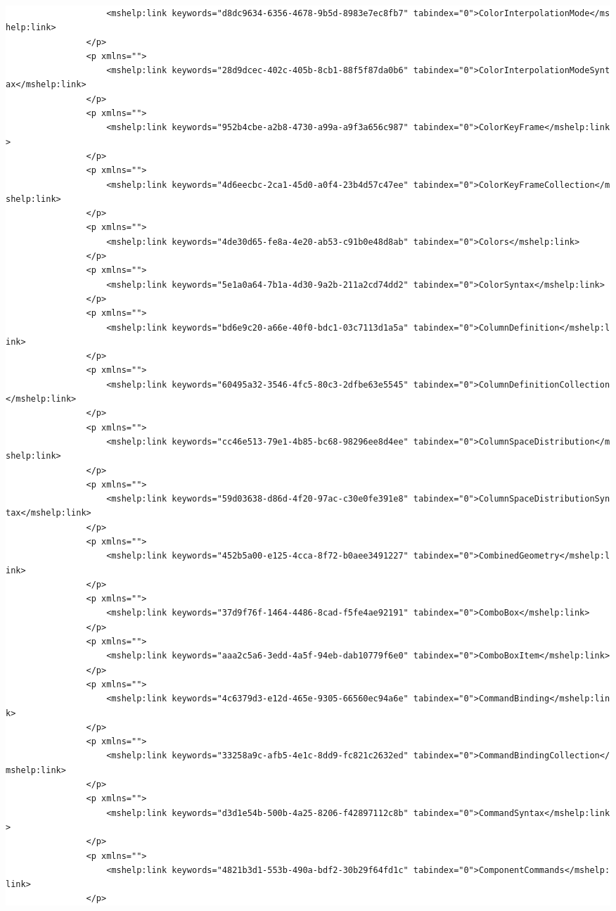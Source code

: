 						<mshelp:link keywords="d8dc9634-6356-4678-9b5d-8983e7ec8fb7" tabindex="0">ColorInterpolationMode</mshelp:link>
					</p>
					<p xmlns="">
						<mshelp:link keywords="28d9dcec-402c-405b-8cb1-88f5f87da0b6" tabindex="0">ColorInterpolationModeSyntax</mshelp:link>
					</p>
					<p xmlns="">
						<mshelp:link keywords="952b4cbe-a2b8-4730-a99a-a9f3a656c987" tabindex="0">ColorKeyFrame</mshelp:link>
					</p>
					<p xmlns="">
						<mshelp:link keywords="4d6eecbc-2ca1-45d0-a0f4-23b4d57c47ee" tabindex="0">ColorKeyFrameCollection</mshelp:link>
					</p>
					<p xmlns="">
						<mshelp:link keywords="4de30d65-fe8a-4e20-ab53-c91b0e48d8ab" tabindex="0">Colors</mshelp:link>
					</p>
					<p xmlns="">
						<mshelp:link keywords="5e1a0a64-7b1a-4d30-9a2b-211a2cd74dd2" tabindex="0">ColorSyntax</mshelp:link>
					</p>
					<p xmlns="">
						<mshelp:link keywords="bd6e9c20-a66e-40f0-bdc1-03c7113d1a5a" tabindex="0">ColumnDefinition</mshelp:link>
					</p>
					<p xmlns="">
						<mshelp:link keywords="60495a32-3546-4fc5-80c3-2dfbe63e5545" tabindex="0">ColumnDefinitionCollection</mshelp:link>
					</p>
					<p xmlns="">
						<mshelp:link keywords="cc46e513-79e1-4b85-bc68-98296ee8d4ee" tabindex="0">ColumnSpaceDistribution</mshelp:link>
					</p>
					<p xmlns="">
						<mshelp:link keywords="59d03638-d86d-4f20-97ac-c30e0fe391e8" tabindex="0">ColumnSpaceDistributionSyntax</mshelp:link>
					</p>
					<p xmlns="">
						<mshelp:link keywords="452b5a00-e125-4cca-8f72-b0aee3491227" tabindex="0">CombinedGeometry</mshelp:link>
					</p>
					<p xmlns="">
						<mshelp:link keywords="37d9f76f-1464-4486-8cad-f5fe4ae92191" tabindex="0">ComboBox</mshelp:link>
					</p>
					<p xmlns="">
						<mshelp:link keywords="aaa2c5a6-3edd-4a5f-94eb-dab10779f6e0" tabindex="0">ComboBoxItem</mshelp:link>
					</p>
					<p xmlns="">
						<mshelp:link keywords="4c6379d3-e12d-465e-9305-66560ec94a6e" tabindex="0">CommandBinding</mshelp:link>
					</p>
					<p xmlns="">
						<mshelp:link keywords="33258a9c-afb5-4e1c-8dd9-fc821c2632ed" tabindex="0">CommandBindingCollection</mshelp:link>
					</p>
					<p xmlns="">
						<mshelp:link keywords="d3d1e54b-500b-4a25-8206-f42897112c8b" tabindex="0">CommandSyntax</mshelp:link>
					</p>
					<p xmlns="">
						<mshelp:link keywords="4821b3d1-553b-490a-bdf2-30b29f64fd1c" tabindex="0">ComponentCommands</mshelp:link>
					</p>